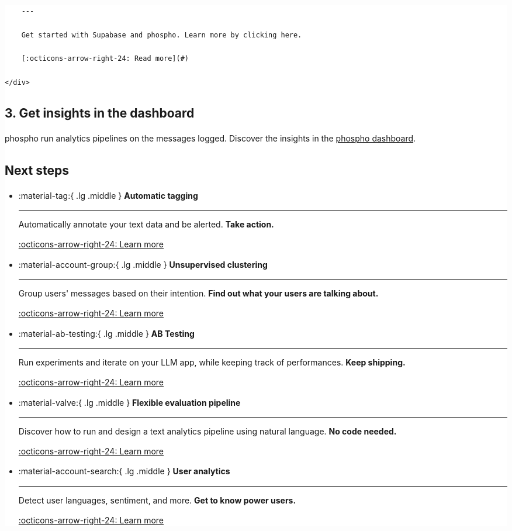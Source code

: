         ---

        Get started with Supabase and phospho. Learn more by clicking here.

        [:octicons-arrow-right-24: Read more](#)

    </div>



## 3. Get insights in the dashboard

phospho run analytics pipelines on the messages logged. Discover the insights in the [phospho dashboard](https://phospho.ai/).

## Next steps

<div class="grid cards" markdown>

-   :material-tag:{ .lg .middle } __Automatic tagging__

    ---

    Automatically annotate your text data and be alerted. **Take action.**

    [:octicons-arrow-right-24: Learn more](#)

-   :material-account-group:{ .lg .middle } __Unsupervised clustering__

    ---

    Group users' messages based on their intention. **Find out what your users are talking about.**

    [:octicons-arrow-right-24: Learn more](#)

-   :material-ab-testing:{ .lg .middle } __AB Testing__

    ---

    Run experiments and iterate on your LLM app, while keeping track of performances. **Keep shipping.**

    [:octicons-arrow-right-24: Learn more](#)

-   :material-valve:{ .lg .middle } __Flexible evaluation pipeline__

    ---

    Discover how to run and design a text analytics pipeline using natural language. **No code needed.**

    [:octicons-arrow-right-24: Learn more](#)

-   :material-account-search:{ .lg .middle } __User analytics__

    ---

    Detect user languages, sentiment, and more. **Get to know power users.**

    [:octicons-arrow-right-24: Learn more](#)

</div>

